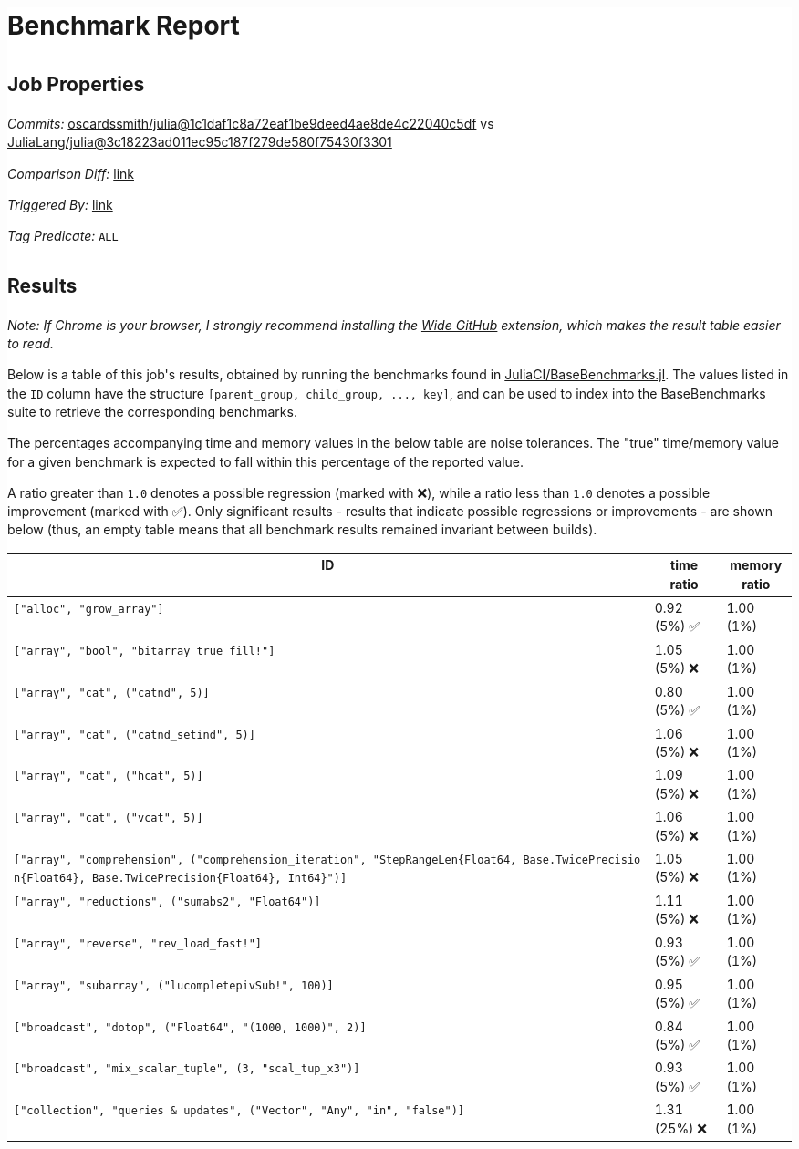 # Benchmark Report

## Job Properties

*Commits:* [oscardssmith/julia@1c1daf1c8a72eaf1be9deed4ae8de4c22040c5df](https://github.com/oscardssmith/julia/commit/1c1daf1c8a72eaf1be9deed4ae8de4c22040c5df) vs [JuliaLang/julia@3c18223ad011ec95c187f279de580f75430f3301](https://github.com/JuliaLang/julia/commit/3c18223ad011ec95c187f279de580f75430f3301)

*Comparison Diff:* [link](https://github.com/JuliaLang/julia/compare/3c18223ad011ec95c187f279de580f75430f3301..oscardssmith/julia:1c1daf1c8a72eaf1be9deed4ae8de4c22040c5df)

*Triggered By:* [link](https://github.com/JuliaLang/julia/pull/51007#issuecomment-1688688557)

*Tag Predicate:* `ALL`

## Results

*Note: If Chrome is your browser, I strongly recommend installing the [Wide GitHub](https://chrome.google.com/webstore/detail/wide-github/kaalofacklcidaampbokdplbklpeldpj?hl=en)
extension, which makes the result table easier to read.*

Below is a table of this job's results, obtained by running the benchmarks found in
[JuliaCI/BaseBenchmarks.jl](https://github.com/JuliaCI/BaseBenchmarks.jl). The values
listed in the `ID` column have the structure `[parent_group, child_group, ..., key]`,
and can be used to index into the BaseBenchmarks suite to retrieve the corresponding
benchmarks.

The percentages accompanying time and memory values in the below table are noise tolerances. The "true"
time/memory value for a given benchmark is expected to fall within this percentage of the reported value.

A ratio greater than `1.0` denotes a possible regression (marked with :x:), while a ratio less
than `1.0` denotes a possible improvement (marked with :white_check_mark:). Only significant results - results
that indicate possible regressions or improvements - are shown below (thus, an empty table means that all
benchmark results remained invariant between builds).

| ID | time ratio | memory ratio |
|----|------------|--------------|
| `["alloc", "grow_array"]` | 0.92 (5%) :white_check_mark: | 1.00 (1%)  |
| `["array", "bool", "bitarray_true_fill!"]` | 1.05 (5%) :x: | 1.00 (1%)  |
| `["array", "cat", ("catnd", 5)]` | 0.80 (5%) :white_check_mark: | 1.00 (1%)  |
| `["array", "cat", ("catnd_setind", 5)]` | 1.06 (5%) :x: | 1.00 (1%)  |
| `["array", "cat", ("hcat", 5)]` | 1.09 (5%) :x: | 1.00 (1%)  |
| `["array", "cat", ("vcat", 5)]` | 1.06 (5%) :x: | 1.00 (1%)  |
| `["array", "comprehension", ("comprehension_iteration", "StepRangeLen{Float64, Base.TwicePrecision{Float64}, Base.TwicePrecision{Float64}, Int64}")]` | 1.05 (5%) :x: | 1.00 (1%)  |
| `["array", "reductions", ("sumabs2", "Float64")]` | 1.11 (5%) :x: | 1.00 (1%)  |
| `["array", "reverse", "rev_load_fast!"]` | 0.93 (5%) :white_check_mark: | 1.00 (1%)  |
| `["array", "subarray", ("lucompletepivSub!", 100)]` | 0.95 (5%) :white_check_mark: | 1.00 (1%)  |
| `["broadcast", "dotop", ("Float64", "(1000, 1000)", 2)]` | 0.84 (5%) :white_check_mark: | 1.00 (1%)  |
| `["broadcast", "mix_scalar_tuple", (3, "scal_tup_x3")]` | 0.93 (5%) :white_check_mark: | 1.00 (1%)  |
| `["collection", "queries & updates", ("Vector", "Any", "in", "false")]` | 1.31 (25%) :x: | 1.00 (1%)  |
